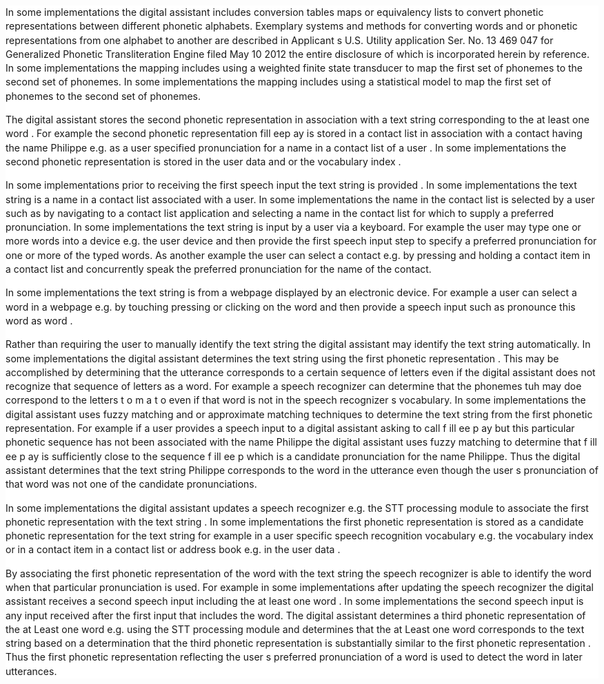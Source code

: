 In some implementations the digital assistant includes conversion tables maps or equivalency lists to convert phonetic representations between different phonetic alphabets. Exemplary systems and methods for converting words and or phonetic representations from one alphabet to another are described in Applicant s U.S. Utility application Ser. No. 13 469 047 for Generalized Phonetic Transliteration Engine filed May 10 2012 the entire disclosure of which is incorporated herein by reference. In some implementations the mapping includes using a weighted finite state transducer to map the first set of phonemes to the second set of phonemes. In some implementations the mapping includes using a statistical model to map the first set of phonemes to the second set of phonemes.

The digital assistant stores the second phonetic representation in association with a text string corresponding to the at least one word . For example the second phonetic representation fill eep ay is stored in a contact list in association with a contact having the name Philippe e.g. as a user specified pronunciation for a name in a contact list of a user . In some implementations the second phonetic representation is stored in the user data and or the vocabulary index .

In some implementations prior to receiving the first speech input the text string is provided . In some implementations the text string is a name in a contact list associated with a user. In some implementations the name in the contact list is selected by a user such as by navigating to a contact list application and selecting a name in the contact list for which to supply a preferred pronunciation. In some implementations the text string is input by a user via a keyboard. For example the user may type one or more words into a device e.g. the user device and then provide the first speech input step to specify a preferred pronunciation for one or more of the typed words. As another example the user can select a contact e.g. by pressing and holding a contact item in a contact list and concurrently speak the preferred pronunciation for the name of the contact.

In some implementations the text string is from a webpage displayed by an electronic device. For example a user can select a word in a webpage e.g. by touching pressing or clicking on the word and then provide a speech input such as pronounce this word as word . 

Rather than requiring the user to manually identify the text string the digital assistant may identify the text string automatically. In some implementations the digital assistant determines the text string using the first phonetic representation . This may be accomplished by determining that the utterance corresponds to a certain sequence of letters even if the digital assistant does not recognize that sequence of letters as a word. For example a speech recognizer can determine that the phonemes tuh may doe correspond to the letters t o m a t o even if that word is not in the speech recognizer s vocabulary. In some implementations the digital assistant uses fuzzy matching and or approximate matching techniques to determine the text string from the first phonetic representation. For example if a user provides a speech input to a digital assistant asking to call f ill ee p ay but this particular phonetic sequence has not been associated with the name Philippe the digital assistant uses fuzzy matching to determine that f ill ee p ay is sufficiently close to the sequence f ill ee p which is a candidate pronunciation for the name Philippe. Thus the digital assistant determines that the text string Philippe corresponds to the word in the utterance even though the user s pronunciation of that word was not one of the candidate pronunciations.

In some implementations the digital assistant updates a speech recognizer e.g. the STT processing module to associate the first phonetic representation with the text string . In some implementations the first phonetic representation is stored as a candidate phonetic representation for the text string for example in a user specific speech recognition vocabulary e.g. the vocabulary index or in a contact item in a contact list or address book e.g. in the user data .

By associating the first phonetic representation of the word with the text string the speech recognizer is able to identify the word when that particular pronunciation is used. For example in some implementations after updating the speech recognizer the digital assistant receives a second speech input including the at least one word . In some implementations the second speech input is any input received after the first input that includes the word. The digital assistant determines a third phonetic representation of the at Least one word e.g. using the STT processing module and determines that the at Least one word corresponds to the text string based on a determination that the third phonetic representation is substantially similar to the first phonetic representation . Thus the first phonetic representation reflecting the user s preferred pronunciation of a word is used to detect the word in later utterances.
